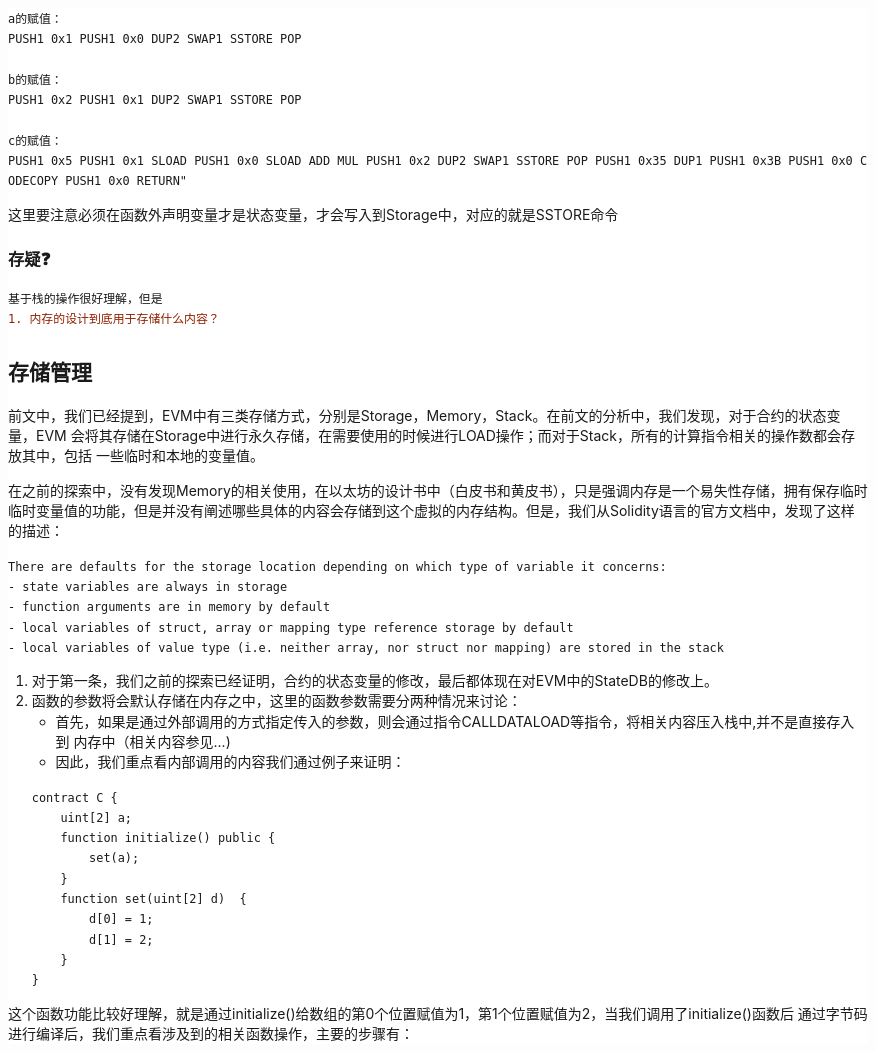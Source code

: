     a的赋值：
    PUSH1 0x1 PUSH1 0x0 DUP2 SWAP1 SSTORE POP
    
    b的赋值：
    PUSH1 0x2 PUSH1 0x1 DUP2 SWAP1 SSTORE POP
    
    c的赋值：
    PUSH1 0x5 PUSH1 0x1 SLOAD PUSH1 0x0 SLOAD ADD MUL PUSH1 0x2 DUP2 SWAP1 SSTORE POP PUSH1 0x35 DUP1 PUSH1 0x3B PUSH1 0x0 CODECOPY PUSH1 0x0 RETURN"

这里要注意必须在函数外声明变量才是状态变量，才会写入到Storage中，对应的就是SSTORE命令

### 存疑❓

```diff
基于栈的操作很好理解，但是
1. 内存的设计到底用于存储什么内容？
```

## 存储管理
前文中，我们已经提到，EVM中有三类存储方式，分别是Storage，Memory，Stack。在前文的分析中，我们发现，对于合约的状态变量，EVM
会将其存储在Storage中进行永久存储，在需要使用的时候进行LOAD操作；而对于Stack，所有的计算指令相关的操作数都会存放其中，包括
一些临时和本地的变量值。

在之前的探索中，没有发现Memory的相关使用，在以太坊的设计书中（白皮书和黄皮书），只是强调内存是一个易失性存储，拥有保存临时
临时变量值的功能，但是并没有阐述哪些具体的内容会存储到这个虚拟的内存结构。但是，我们从Solidity语言的官方文档中，发现了这样
的描述：

    There are defaults for the storage location depending on which type of variable it concerns:
    - state variables are always in storage
    - function arguments are in memory by default
    - local variables of struct, array or mapping type reference storage by default
    - local variables of value type (i.e. neither array, nor struct nor mapping) are stored in the stack
 
1. 对于第一条，我们之前的探索已经证明，合约的状态变量的修改，最后都体现在对EVM中的StateDB的修改上。
2. 函数的参数将会默认存储在内存之中，这里的函数参数需要分两种情况来讨论：
    - 首先，如果是通过外部调用的方式指定传入的参数，则会通过指令CALLDATALOAD等指令，将相关内容压入栈中,并不是直接存入到
    内存中（相关内容参见...)
    - 因此，我们重点看内部调用的内容我们通过例子来证明：
    ```
    contract C {        
        uint[2] a;        
        function initialize() public {
            set(a);
        }    
        function set(uint[2] d)  {
            d[0] = 1;
            d[1] = 2;
        }
    }
    ```
这个函数功能比较好理解，就是通过initialize()给数组的第0个位置赋值为1，第1个位置赋值为2，当我们调用了initialize()函数后
通过字节码进行编译后，我们重点看涉及到的相关函数操作，主要的步骤有：
 